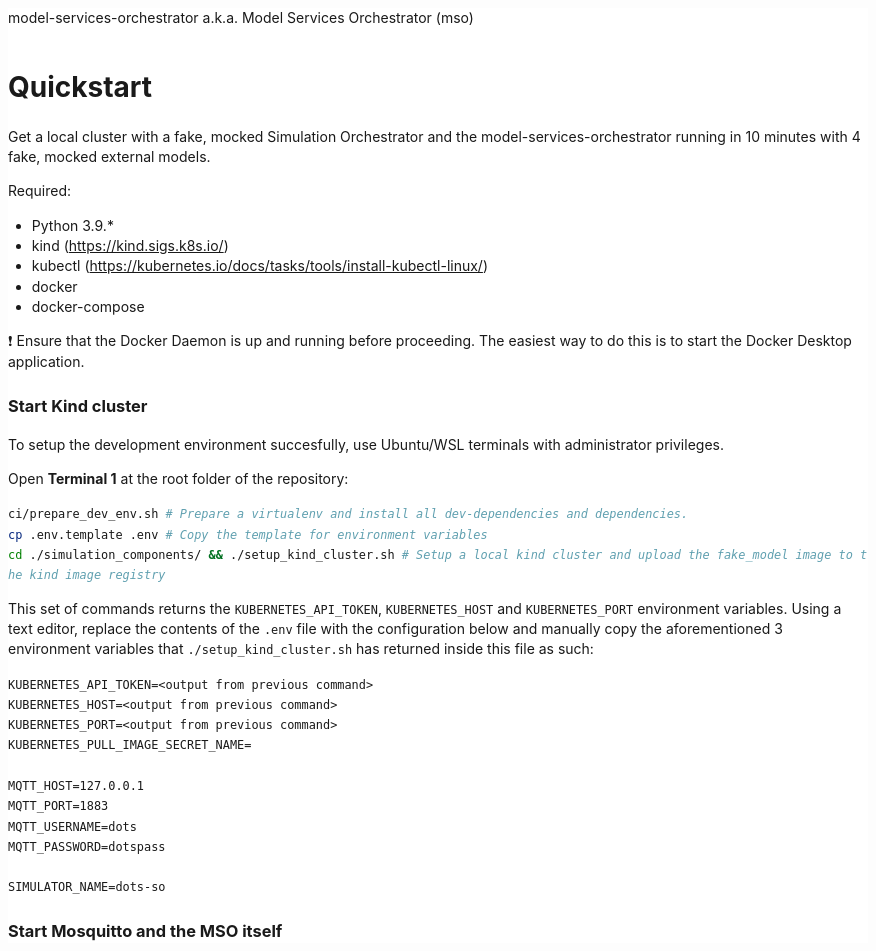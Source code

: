 model-services-orchestrator a.k.a. Model Services Orchestrator (mso)

# Quickstart

Get a local cluster with a fake, mocked Simulation Orchestrator and the model-services-orchestrator running in 10
minutes with 4 fake, mocked external models.

Required:

- Python 3.9.*
- kind (https://kind.sigs.k8s.io/)
- kubectl (https://kubernetes.io/docs/tasks/tools/install-kubectl-linux/)
- docker
- docker-compose


❗ Ensure that the Docker Daemon is up and running before proceeding. The easiest way to do this is to start the Docker Desktop application.


### Start Kind cluster

To setup the development environment succesfully, use Ubuntu/WSL terminals with administrator privileges.

Open **Terminal 1** at the root folder of the repository:

```bash
ci/prepare_dev_env.sh # Prepare a virtualenv and install all dev-dependencies and dependencies.
cp .env.template .env # Copy the template for environment variables
cd ./simulation_components/ && ./setup_kind_cluster.sh # Setup a local kind cluster and upload the fake_model image to the kind image registry
```

This set of commands returns the `KUBERNETES_API_TOKEN`, `KUBERNETES_HOST` and `KUBERNETES_PORT` environment variables. Using a text editor, replace the contents of the `.env` file with the configuration below and manually copy the aforementioned 3 environment variables that `./setup_kind_cluster.sh` has returned inside this file as such:

```
KUBERNETES_API_TOKEN=<output from previous command>
KUBERNETES_HOST=<output from previous command>
KUBERNETES_PORT=<output from previous command>
KUBERNETES_PULL_IMAGE_SECRET_NAME=

MQTT_HOST=127.0.0.1
MQTT_PORT=1883
MQTT_USERNAME=dots
MQTT_PASSWORD=dotspass

SIMULATOR_NAME=dots-so
```

### Start Mosquitto and the MSO itself
